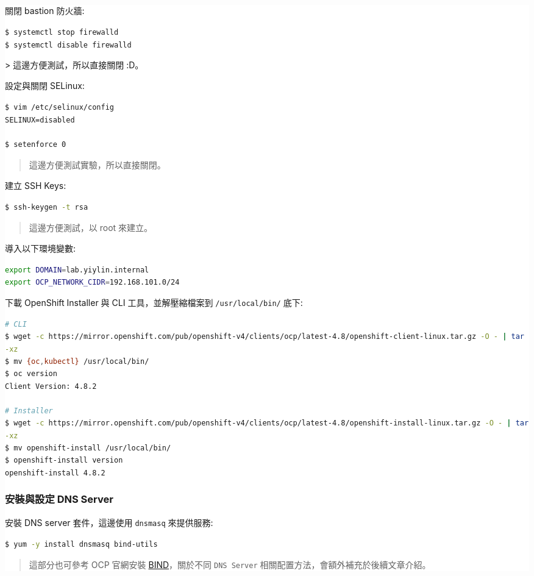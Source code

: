 關閉 bastion 防火牆:

```shell
$ systemctl stop firewalld
$ systemctl disable firewalld
```
&gt; 這邊方便測試，所以直接關閉 :D。

設定與關閉 SELinux:

```shell
$ vim /etc/selinux/config
SELINUX=disabled

$ setenforce 0
```
> 這邊方便測試實驗，所以直接關閉。

建立 SSH Keys:

```sh
$ ssh-keygen -t rsa
```
> 這邊方便測試，以 root 來建立。

導入以下環境變數:

```sh
export DOMAIN=lab.yiylin.internal
export OCP_NETWORK_CIDR=192.168.101.0/24 
```

下載 OpenShift Installer 與 CLI 工具，並解壓縮檔案到 `/usr/local/bin/` 底下:

```sh
# CLI
$ wget -c https://mirror.openshift.com/pub/openshift-v4/clients/ocp/latest-4.8/openshift-client-linux.tar.gz -O - | tar -xz
$ mv {oc,kubectl} /usr/local/bin/
$ oc version
Client Version: 4.8.2

# Installer
$ wget -c https://mirror.openshift.com/pub/openshift-v4/clients/ocp/latest-4.8/openshift-install-linux.tar.gz -O - | tar -xz
$ mv openshift-install /usr/local/bin/
$ openshift-install version
openshift-install 4.8.2
```

### 安裝與設定 DNS Server
安裝 DNS server 套件，這邊使用 `dnsmasq` 來提供服務:

```sh
$ yum -y install dnsmasq bind-utils
```
> 這部分也可參考 OCP 官網安裝 [BIND](https://docs.openshift.com/container-platform/4.8/installing/installing_bare_metal/installing-bare-metal.html#installation-dns-user-infra-example_installing-bare-metal)，關於不同 `DNS Server` 相關配置方法，會額外補充於後續文章介紹。
